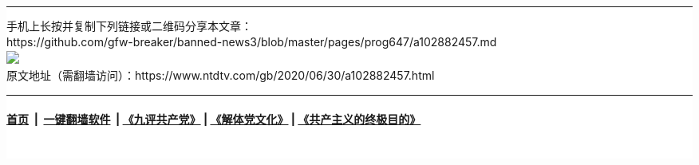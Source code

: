 </div>
<hr/>
手机上长按并复制下列链接或二维码分享本文章：<br/>
https://github.com/gfw-breaker/banned-news3/blob/master/pages/prog647/a102882457.md <br/>
<a href='https://github.com/gfw-breaker/banned-news3/blob/master/pages/prog647/a102882457.md'><img src='https://github.com/gfw-breaker/banned-news3/blob/master/pages/prog647/a102882457.md.png'/></a> <br/>
原文地址（需翻墙访问）：https://www.ntdtv.com/gb/2020/06/30/a102882457.html


------------------------
#### [首页](https://github.com/gfw-breaker/banned-news3/blob/master/README.md) &nbsp;|&nbsp; [一键翻墙软件](https://github.com/gfw-breaker/nogfw/blob/master/README.md) &nbsp;| [《九评共产党》](https://github.com/gfw-breaker/9ping.md/blob/master/README.md#九评之一评共产党是什么) | [《解体党文化》](https://github.com/gfw-breaker/jtdwh.md/blob/master/README.md) | [《共产主义的终极目的》](https://github.com/gfw-breaker/gczydzjmd.md/blob/master/README.md)


<img src='http://gfw-breaker.win/banned-news3/pages/prog647/a102882457.md' width='0px' height='0px'/>